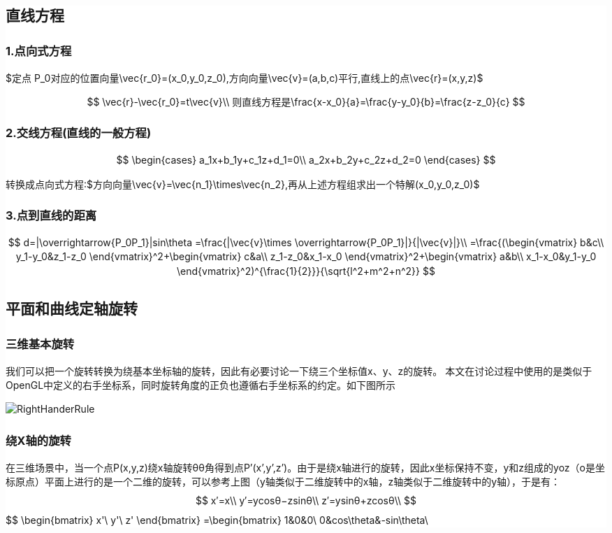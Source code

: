## 直线方程

### 1.点向式方程
$定点 P_0对应的位置向量\vec{r_0}=(x_0,y_0,z_0),方向向量\vec{v}=(a,b,c)平行,直线上的点\vec{r}=(x,y,z)$

$$
\vec{r}-\vec{r_0}=t\vec{v}\\
则直线方程是\frac{x-x_0}{a}=\frac{y-y_0}{b}=\frac{z-z_0}{c}
$$

### 2.交线方程(直线的一般方程)

$$
\begin{cases}
    a_1x+b_1y+c_1z+d_1=0\\
    a_2x+b_2y+c_2z+d_2=0
\end{cases}
$$

转换成点向式方程:$方向向量\vec{v}=\vec{n_1}\times\vec{n_2},再从上述方程组求出一个特解(x_0,y_0,z_0)$

### 3.点到直线的距离 
$$
d=|\overrightarrow{P_0P_1}|sin\theta =\frac{|\vec{v}\times \overrightarrow{P_0P_1}|}{|\vec{v}|}\\
=\frac{(\begin{vmatrix}
    b&c\\
    y_1-y_0&z_1-z_0
\end{vmatrix}^2+\begin{vmatrix}
    c&a\\
    z_1-z_0&x_1-x_0
\end{vmatrix}^2+\begin{vmatrix}
    a&b\\
    x_1-x_0&y_1-y_0
\end{vmatrix}^2)^{\frac{1}{2}}}{\sqrt{l^2+m^2+n^2}}
$$


## 平面和曲线定轴旋转
### 三维基本旋转

我们可以把一个旋转转换为绕基本坐标轴的旋转，因此有必要讨论一下绕三个坐标值x、y、z的旋转。
本文在讨论过程中使用的是类似于OpenGL中定义的右手坐标系，同时旋转角度的正负也遵循右手坐标系的约定。如下图所示

![RightHanderRule](https://heaticy-1310163554.cos.ap-shanghai.myqcloud.com/markdown/20170324092847298)

### 绕X轴的旋转

在三维场景中，当一个点P(x,y,z)绕x轴旋转θθ角得到点P’(x’,y’,z’)。由于是绕x轴进行的旋转，因此x坐标保持不变，y和z组成的yoz（o是坐标原点）平面上进行的是一个二维的旋转，可以参考上图（y轴类似于二维旋转中的x轴，z轴类似于二维旋转中的y轴），于是有：
$$
x′=x\\
y′=ycosθ−zsinθ\\
z′=ysinθ+zcosθ\\
$$
$$
\begin{bmatrix}
    x'\\
    y'\\
    z'
\end{bmatrix}
=\begin{bmatrix}
    1&0&0\\
    0&cos\theta&-sin\theta\\